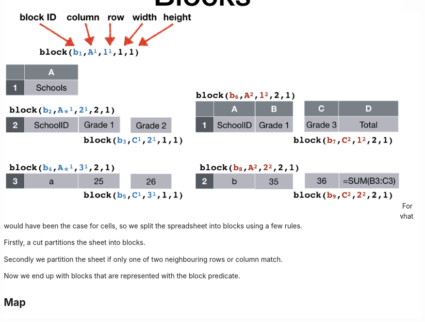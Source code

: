    <img src="/images/2021-05-18-Splyci/presentation_2021-04-06_2/presentation_2021-04-06_2.013.png" alt="" style=" clip-path: inset(14% 0% 10% 0%);width:95%; position:relative; margin: -14% -0% -10% -0%;" />
</div>
For efficiency in large spreadsheets, we work at a block level and not the cell level.
We want the same properties for blocks as what would have been the case for cells, so 
we split the spreadsheet into blocks using a few rules.

Firstly, a cut partitions the sheet into blocks.

Secondly we partition the sheet if only one of two neighbouring rows or column match.

Now we end up with blocks that are represented with the block predicate.
## Map
<div style="overflow:hidden;">